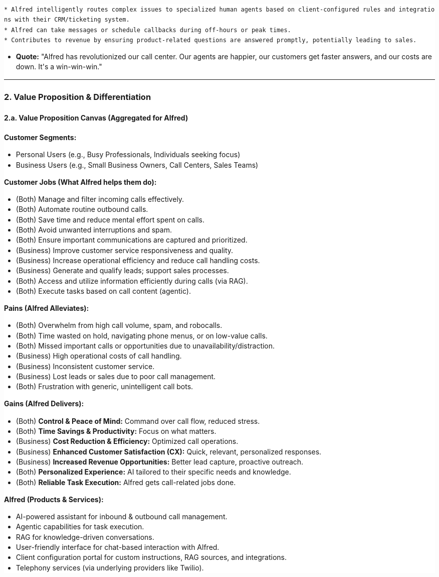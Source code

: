     * Alfred intelligently routes complex issues to specialized human agents based on client-configured rules and integrations with their CRM/ticketing system.
    * Alfred can take messages or schedule callbacks during off-hours or peak times.
    * Contributes to revenue by ensuring product-related questions are answered promptly, potentially leading to sales.
* **Quote:** "Alfred has revolutionized our call center. Our agents are happier, our customers get faster answers, and our costs are down. It's a win-win-win."

---

### 2. Value Proposition & Differentiation

#### 2.a. Value Proposition Canvas (Aggregated for Alfred)

**Customer Segments:**
* Personal Users (e.g., Busy Professionals, Individuals seeking focus)
* Business Users (e.g., Small Business Owners, Call Centers, Sales Teams)

**Customer Jobs (What Alfred helps them do):**
* (Both) Manage and filter incoming calls effectively.
* (Both) Automate routine outbound calls.
* (Both) Save time and reduce mental effort spent on calls.
* (Both) Avoid unwanted interruptions and spam.
* (Both) Ensure important communications are captured and prioritized.
* (Business) Improve customer service responsiveness and quality.
* (Business) Increase operational efficiency and reduce call handling costs.
* (Business) Generate and qualify leads; support sales processes.
* (Both) Access and utilize information efficiently during calls (via RAG).
* (Both) Execute tasks based on call content (agentic).

**Pains (Alfred Alleviates):**
* (Both) Overwhelm from high call volume, spam, and robocalls.
* (Both) Time wasted on hold, navigating phone menus, or on low-value calls.
* (Both) Missed important calls or opportunities due to unavailability/distraction.
* (Business) High operational costs of call handling.
* (Business) Inconsistent customer service.
* (Business) Lost leads or sales due to poor call management.
* (Both) Frustration with generic, unintelligent call bots.

**Gains (Alfred Delivers):**
* (Both) **Control & Peace of Mind:** Command over call flow, reduced stress.
* (Both) **Time Savings & Productivity:** Focus on what matters.
* (Business) **Cost Reduction & Efficiency:** Optimized call operations.
* (Business) **Enhanced Customer Satisfaction (CX):** Quick, relevant, personalized responses.
* (Business) **Increased Revenue Opportunities:** Better lead capture, proactive outreach.
* (Both) **Personalized Experience:** AI tailored to their specific needs and knowledge.
* (Both) **Reliable Task Execution:** Alfred gets call-related jobs done.

**Alfred (Products & Services):**
* AI-powered assistant for inbound & outbound call management.
* Agentic capabilities for task execution.
* RAG for knowledge-driven conversations.
* User-friendly interface for chat-based interaction with Alfred.
* Client configuration portal for custom instructions, RAG sources, and integrations.
* Telephony services (via underlying providers like Twilio).
